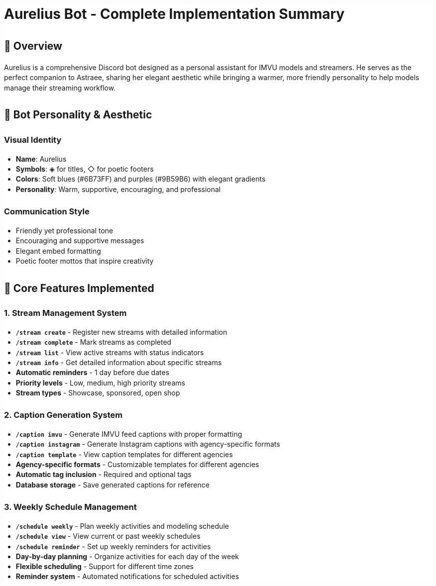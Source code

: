 # Aurelius Bot - Complete Implementation Summary

## 🌟 Overview

Aurelius is a comprehensive Discord bot designed as a personal assistant for IMVU models and streamers. He serves as the perfect companion to Astraee, sharing her elegant aesthetic while bringing a warmer, more friendly personality to help models manage their streaming workflow.

## 🎨 Bot Personality & Aesthetic

### Visual Identity
- **Name**: Aurelius
- **Symbols**: ◈ for titles, ◇ for poetic footers
- **Colors**: Soft blues (#6B73FF) and purples (#9B59B6) with elegant gradients
- **Personality**: Warm, supportive, encouraging, and professional

### Communication Style
- Friendly yet professional tone
- Encouraging and supportive messages
- Elegant embed formatting
- Poetic footer mottos that inspire creativity

## 🚀 Core Features Implemented

### 1. Stream Management System
- **`/stream create`** - Register new streams with detailed information
- **`/stream complete`** - Mark streams as completed
- **`/stream list`** - View active streams with status indicators
- **`/stream info`** - Get detailed information about specific streams
- **Automatic reminders** - 1 day before due dates
- **Priority levels** - Low, medium, high priority streams
- **Stream types** - Showcase, sponsored, open shop

### 2. Caption Generation System
- **`/caption imvu`** - Generate IMVU feed captions with proper formatting
- **`/caption instagram`** - Generate Instagram captions with agency-specific formats
- **`/caption template`** - View caption templates for different agencies
- **Agency-specific formats** - Customizable templates for different agencies
- **Automatic tag inclusion** - Required and optional tags
- **Database storage** - Save generated captions for reference

### 3. Weekly Schedule Management
- **`/schedule weekly`** - Plan weekly activities and modeling schedule
- **`/schedule view`** - View current or past weekly schedules
- **`/schedule reminder`** - Set up weekly reminders for activities
- **Day-by-day planning** - Organize activities for each day of the week
- **Flexible scheduling** - Support for different time zones
- **Reminder system** - Automated notifications for scheduled activities

